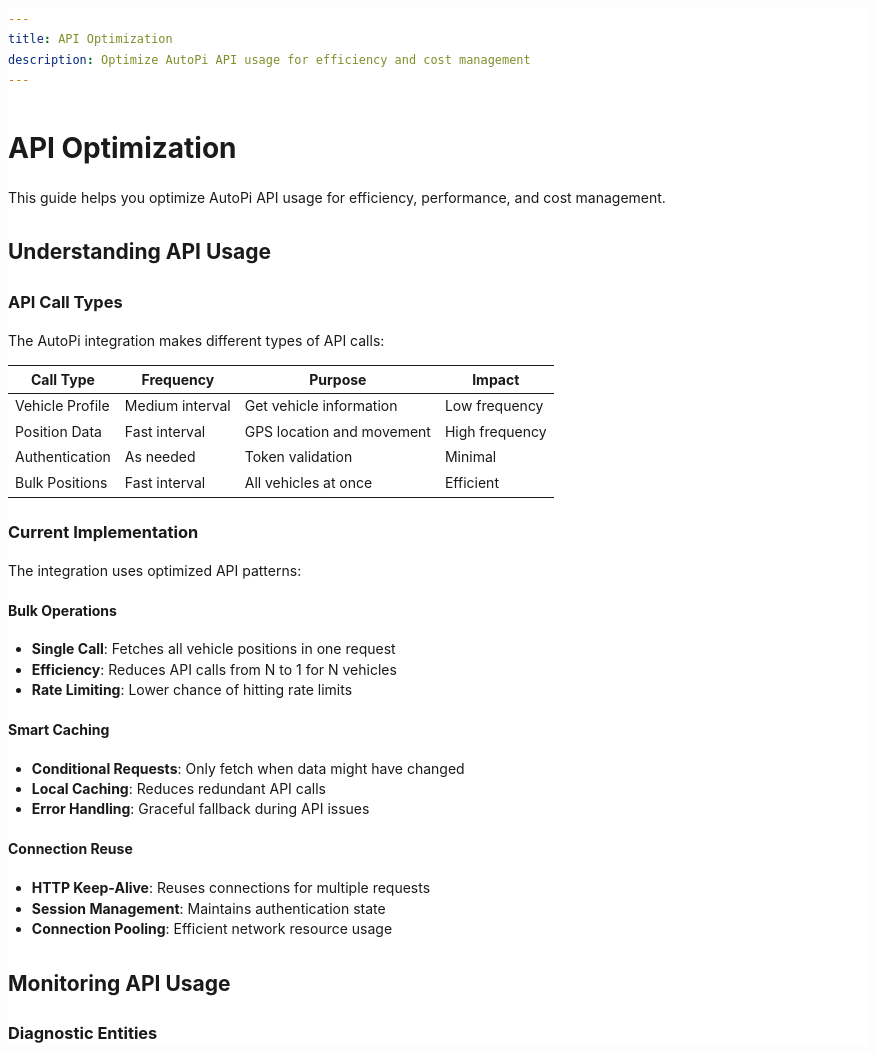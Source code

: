 ```yaml
---
title: API Optimization
description: Optimize AutoPi API usage for efficiency and cost management
---
```


# API Optimization

This guide helps you optimize AutoPi API usage for efficiency, performance, and cost management.

## Understanding API Usage

### API Call Types

The AutoPi integration makes different types of API calls:

| Call Type | Frequency | Purpose | Impact |
|-----------|-----------|---------|--------|
| Vehicle Profile | Medium interval | Get vehicle information | Low frequency |
| Position Data | Fast interval | GPS location and movement | High frequency |
| Authentication | As needed | Token validation | Minimal |
| Bulk Positions | Fast interval | All vehicles at once | Efficient |

### Current Implementation

The integration uses optimized API patterns:

#### Bulk Operations
- **Single Call**: Fetches all vehicle positions in one request
- **Efficiency**: Reduces API calls from N to 1 for N vehicles
- **Rate Limiting**: Lower chance of hitting rate limits

#### Smart Caching
- **Conditional Requests**: Only fetch when data might have changed
- **Local Caching**: Reduces redundant API calls
- **Error Handling**: Graceful fallback during API issues

#### Connection Reuse
- **HTTP Keep-Alive**: Reuses connections for multiple requests
- **Session Management**: Maintains authentication state
- **Connection Pooling**: Efficient network resource usage

## Monitoring API Usage

### Diagnostic Entities
